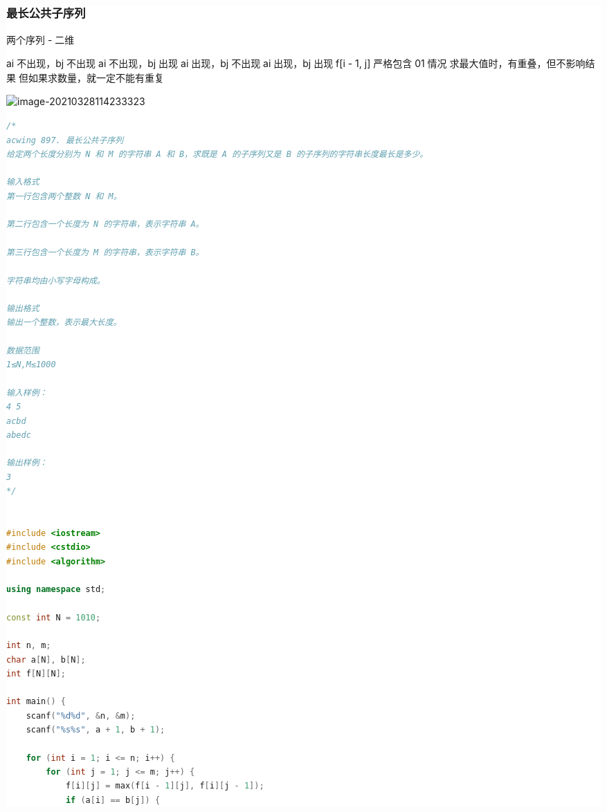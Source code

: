 ### 最长公共子序列

两个序列 - 二维

ai 不出现，bj 不出现
ai 不出现，bj 出现
ai 出现，bj 不出现
ai 出现，bj 出现
f[i - 1, j] 严格包含 01 情况
求最大值时，有重叠，但不影响结果
但如果求数量，就一定不能有重复

![image-20210328114233323](https://gitee.com/twilight_h_1184651848/pic-go-img/raw/master/AcWing/%E7%AE%97%E6%B3%95%E5%9F%BA%E7%A1%80%E8%AF%BE/image-20210328114233323.png)

```c++
/*
acwing 897. 最长公共子序列
给定两个长度分别为 N 和 M 的字符串 A 和 B，求既是 A 的子序列又是 B 的子序列的字符串长度最长是多少。

输入格式
第一行包含两个整数 N 和 M。

第二行包含一个长度为 N 的字符串，表示字符串 A。

第三行包含一个长度为 M 的字符串，表示字符串 B。

字符串均由小写字母构成。

输出格式
输出一个整数，表示最大长度。

数据范围
1≤N,M≤1000

输入样例：
4 5
acbd
abedc

输出样例：
3
*/


#include <iostream>
#include <cstdio>
#include <algorithm>

using namespace std;

const int N = 1010;

int n, m;
char a[N], b[N];
int f[N][N];

int main() {
	scanf("%d%d", &n, &m);
	scanf("%s%s", a + 1, b + 1);

	for (int i = 1; i <= n; i++) {
		for (int j = 1; j <= m; j++) {
			f[i][j] = max(f[i - 1][j], f[i][j - 1]);
			if (a[i] == b[j]) {
```